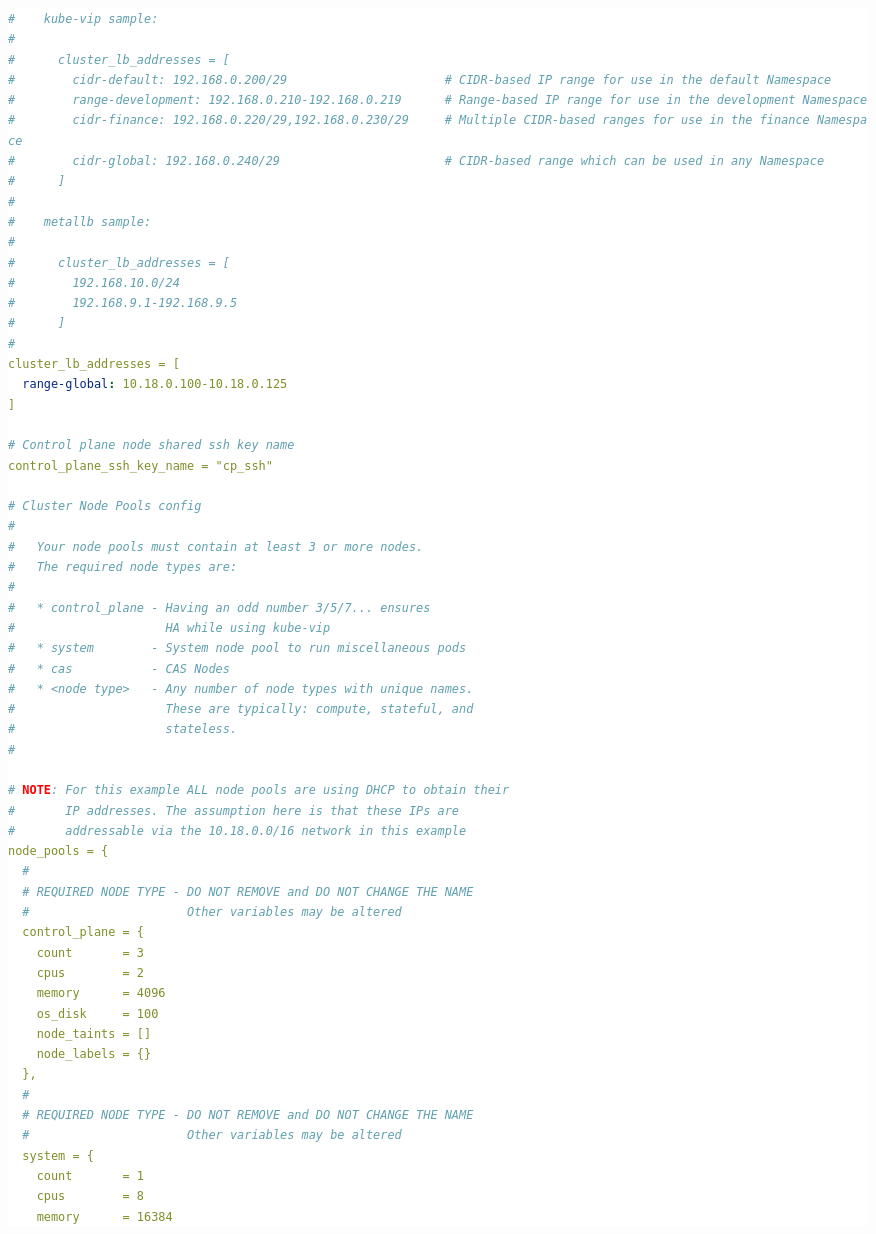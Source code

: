```yaml
#    kube-vip sample:
#
#      cluster_lb_addresses = [
#        cidr-default: 192.168.0.200/29                      # CIDR-based IP range for use in the default Namespace
#        range-development: 192.168.0.210-192.168.0.219      # Range-based IP range for use in the development Namespace
#        cidr-finance: 192.168.0.220/29,192.168.0.230/29     # Multiple CIDR-based ranges for use in the finance Namespace
#        cidr-global: 192.168.0.240/29                       # CIDR-based range which can be used in any Namespace
#      ]
#
#    metallb sample:
#
#      cluster_lb_addresses = [
#        192.168.10.0/24
#        192.168.9.1-192.168.9.5
#      ]
#
cluster_lb_addresses = [
  range-global: 10.18.0.100-10.18.0.125
]

# Control plane node shared ssh key name
control_plane_ssh_key_name = "cp_ssh"

# Cluster Node Pools config
#
#   Your node pools must contain at least 3 or more nodes.
#   The required node types are:
#
#   * control_plane - Having an odd number 3/5/7... ensures
#                     HA while using kube-vip
#   * system        - System node pool to run miscellaneous pods
#   * cas           - CAS Nodes
#   * <node type>   - Any number of node types with unique names.
#                     These are typically: compute, stateful, and
#                     stateless. 
#

# NOTE: For this example ALL node pools are using DHCP to obtain their
#       IP addresses. The assumption here is that these IPs are
#       addressable via the 10.18.0.0/16 network in this example
node_pools = {
  #
  # REQUIRED NODE TYPE - DO NOT REMOVE and DO NOT CHANGE THE NAME
  #                      Other variables may be altered
  control_plane = {
    count       = 3
    cpus        = 2
    memory      = 4096
    os_disk     = 100
    node_taints = []
    node_labels = {}
  },
  #
  # REQUIRED NODE TYPE - DO NOT REMOVE and DO NOT CHANGE THE NAME
  #                      Other variables may be altered
  system = {
    count       = 1
    cpus        = 8
    memory      = 16384
```